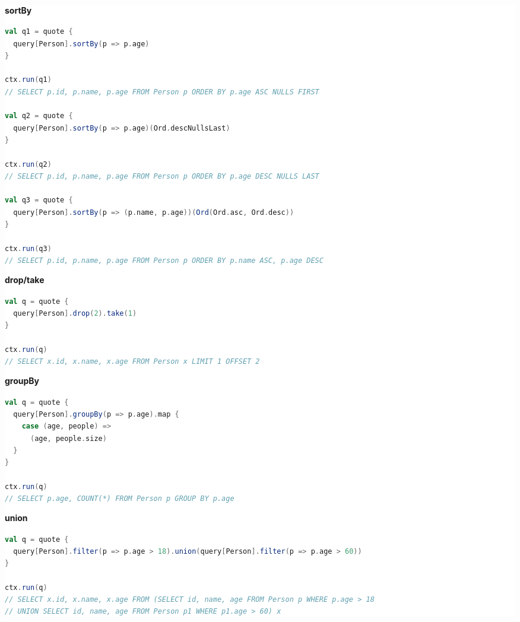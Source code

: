 **sortBy**
```scala
val q1 = quote {
  query[Person].sortBy(p => p.age)
}

ctx.run(q1)
// SELECT p.id, p.name, p.age FROM Person p ORDER BY p.age ASC NULLS FIRST

val q2 = quote {
  query[Person].sortBy(p => p.age)(Ord.descNullsLast)
}

ctx.run(q2)
// SELECT p.id, p.name, p.age FROM Person p ORDER BY p.age DESC NULLS LAST

val q3 = quote {
  query[Person].sortBy(p => (p.name, p.age))(Ord(Ord.asc, Ord.desc))
}

ctx.run(q3)
// SELECT p.id, p.name, p.age FROM Person p ORDER BY p.name ASC, p.age DESC
```

**drop/take**

```scala
val q = quote {
  query[Person].drop(2).take(1)
}

ctx.run(q)
// SELECT x.id, x.name, x.age FROM Person x LIMIT 1 OFFSET 2
```

**groupBy**
```scala
val q = quote {
  query[Person].groupBy(p => p.age).map {
    case (age, people) =>
      (age, people.size)
  }
}

ctx.run(q)
// SELECT p.age, COUNT(*) FROM Person p GROUP BY p.age
```

**union**
```scala
val q = quote {
  query[Person].filter(p => p.age > 18).union(query[Person].filter(p => p.age > 60))
}

ctx.run(q)
// SELECT x.id, x.name, x.age FROM (SELECT id, name, age FROM Person p WHERE p.age > 18
// UNION SELECT id, name, age FROM Person p1 WHERE p1.age > 60) x
```
